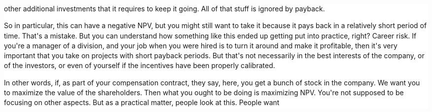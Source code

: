  <span m='524360'>other</span> <span m='524750'>additional</span> <span m='525200'>investments</span>
  <span m='525710'>that</span> <span m='525800'>it</span> <span m='525890'>requires</span>
  <span m='526280'>to</span> <span m='526370'>keep</span> <span m='526550'>it</span>
  <span m='526610'>going.</span> <span m='527570'>All</span> <span m='527780'>of</span>
  <span m='527870'>that</span> <span m='527990'>stuff</span> <span m='528200'>is</span>
  <span m='528320'>ignored</span> <span m='529700'>by</span> <span m='529920'>payback.</span>
  </p><p><span m='531300'>So</span> <span m='531410'>in</span> <span m='531500'>particular,</span>
  <span m='531980'>this</span> <span m='532190'>can</span> <span m='532370'>have</span>
  <span m='532550'>a</span> <span m='532610'>negative</span> <span m='532970'>NPV,</span>
  <span m='534770'>but</span> <span m='535010'>you</span> <span m='535130'>might</span>
  <span m='535340'>still</span> <span m='535670'>want</span> <span m='535850'>to</span>
  <span m='535910'>take</span> <span m='536210'>it</span> <span m='536810'>because</span>
  <span m='537320'>it</span> <span m='537440'>pays</span> <span m='537890'>back</span>
  <span m='539690'>in</span> <span m='539780'>a</span> <span m='539840'>relatively</span>
  <span m='540320'>short</span> <span m='540560'>period</span> <span m='540860'>of</span>
  <span m='540920'>time.</span> <span m='541940'>That's</span> <span m='542210'>a</span>
  <span m='542240'>mistake.</span> <span m='543500'>But</span> <span m='543710'>you</span>
  <span m='543800'>can</span> <span m='543950'>understand</span> <span m='544730'>how</span>
  <span m='545090'>something</span> <span m='545390'>like</span> <span m='545630'>this</span>
  <span m='546770'>ended</span> <span m='547070'>up</span> <span m='547760'>getting</span>
  <span m='548030'>put</span> <span m='548240'>into</span> <span m='548420'>practice,</span>
  <span m='548870'>right?</span> <span m='549290'>Career</span> <span m='549680'>risk.</span>
  <span m='551030'>If</span> <span m='551150'>you're</span> <span m='551330'>a</span>
  <span m='551360'>manager</span> <span m='552020'>of</span> <span m='552170'>a</span>
  <span m='552200'>division,</span> <span m='553130'>and</span> <span m='553520'>your</span>
  <span m='553910'>job</span> <span m='554450'>when</span> <span m='554630'>you</span>
  <span m='554810'>were</span> <span m='554870'>hired</span> <span m='555410'>is</span>
  <span m='555560'>to</span> <span m='555800'>turn</span> <span m='556130'>it</span>
  <span m='556220'>around</span> <span m='556790'>and</span> <span m='556940'>make</span>
  <span m='557180'>it</span> <span m='557270'>profitable,</span> <span m='558530'>then</span>
  <span m='558860'>it's</span> <span m='559040'>very</span> <span m='559490'>important</span>
  <span m='560420'>that</span> <span m='560600'>you</span> <span m='560750'>take</span>
  <span m='561020'>on</span> <span m='561200'>projects</span> <span m='562010'>with</span>
  <span m='562190'>short</span> <span m='562490'>payback</span> <span m='562940'>periods.</span>
  <span m='564260'>But</span> <span m='564440'>that's</span> <span m='564650'>not</span>
  <span m='564860'>necessarily</span> <span m='565460'>in</span> <span m='565550'>the</span>
  <span m='565640'>best</span> <span m='565910'>interests</span> <span m='566300'>of</span>
  <span m='566420'>the</span> <span m='566510'>company,</span> <span m='567500'>or
  of</span> <span m='567680'>the</span> <span m='567770'>investors,</span> <span m='568650'>or</span>
  <span m='568760'>even</span> <span m='569540'>of</span> <span m='570050'>yourself</span>
  <span m='571010'>if</span> <span m='571220'>the</span> <span m='571340'>incentives</span>
  <span m='572240'>have</span> <span m='572420'>been</span> <span m='572570'>properly</span>
  <span m='573410'>calibrated.</span> </p><p><span m='574370'>In</span> <span m='574460'>other</span>
  <span m='574610'>words,</span> <span m='575370'>if,</span> <span m='575510'>as</span>
  <span m='575660'>part</span> <span m='575900'>of</span> <span m='575960'>your</span>
  <span m='576050'>compensation</span> <span m='576710'>contract,</span> <span m='577430'>they</span>
  <span m='577610'>say,</span> <span m='577910'>here,</span> <span m='578540'>you</span>
  <span m='578690'>get</span> <span m='578840'>a</span> <span m='578900'>bunch</span>
  <span m='579140'>of</span> <span m='579230'>stock</span> <span m='579770'>in</span>
  <span m='579830'>the</span> <span m='579920'>company.</span> <span m='580340'>We</span>
  <span m='580430'>want</span> <span m='580640'>you</span> <span m='580730'>to</span>
  <span m='580820'>maximize</span> <span m='581450'>the</span> <span m='581540'>value</span>
  <span m='581810'>of</span> <span m='581870'>the</span> <span m='581930'>shareholders.</span>
  <span m='582980'>Then</span> <span m='583190'>what</span> <span m='583310'>you</span>
  <span m='583400'>ought</span> <span m='583550'>to</span> <span m='583610'>be</span>
  <span m='583700'>doing</span> <span m='584000'>is</span> <span m='584090'>maximizing</span>
  <span m='584690'>NPV.</span> <span m='585920'>You're</span> <span m='586040'>not</span>
  <span m='586280'>supposed</span> <span m='586580'>to</span> <span m='586670'>be</span>
  <span m='586970'>focusing</span> <span m='587600'>on</span> <span m='587840'>other</span>
  <span m='588050'>aspects.</span> <span m='588980'>But</span> <span m='589400'>as</span>
  <span m='589550'>a</span> <span m='589610'>practical</span> <span m='590090'>matter,</span>
  <span m='591170'>people</span> <span m='591410'>look</span> <span m='591560'>at</span>
  <span m='591650'>this.</span> <span m='592220'>People</span> <span m='592460'>want</span>